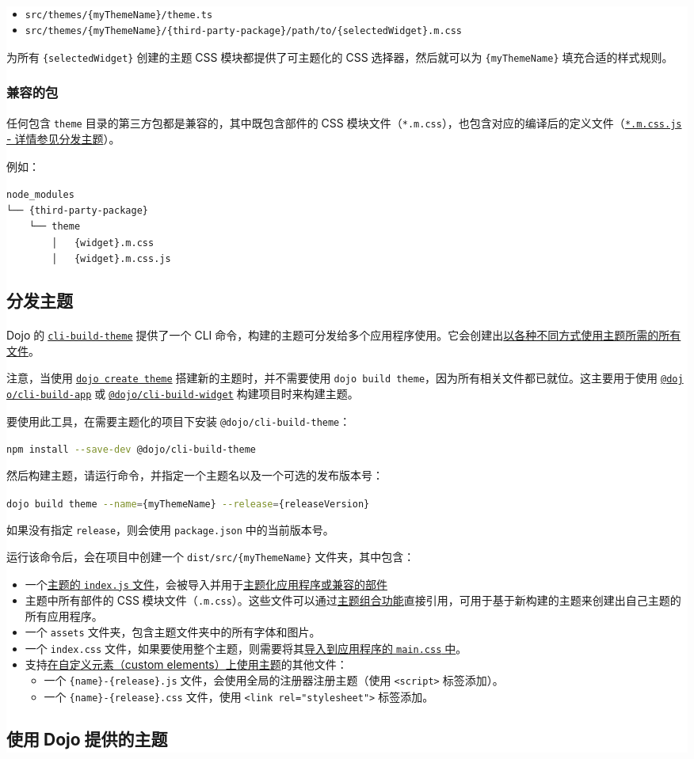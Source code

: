 -   `src/themes/{myThemeName}/theme.ts`
-   `src/themes/{myThemeName}/{third-party-package}/path/to/{selectedWidget}.m.css`

为所有 `{selectedWidget}` 创建的主题 CSS 模块都提供了可主题化的 CSS 选择器，然后就可以为 `{myThemeName}` 填充合适的样式规则。

### 兼容的包

任何包含 `theme` 目录的第三方包都是兼容的，其中既包含部件的 CSS 模块文件（`*.m.css`），也包含对应的编译后的定义文件（[`*.m.css.js` - 详情参见分发主题](/learn/styling/working-with-themes#distributing-themes)）。

例如：

    node_modules
    └── {third-party-package}
        └── theme
            │   {widget}.m.css
            │   {widget}.m.css.js

## 分发主题

Dojo 的 [`cli-build-theme`](https://github.com/dojo/cli-build-theme) 提供了一个 CLI 命令，构建的主题可分发给多个应用程序使用。它会创建出[以各种不同方式使用主题所需的所有文件](/learn/styling/theming-a-dojo-application)。

注意，当使用 [`dojo create theme`](/learn/styling/working-with-themes#scaffolding-themes-for-third-party-widgets) 搭建新的主题时，并不需要使用 `dojo build theme`，因为所有相关文件都已就位。这主要用于使用 [`@dojo/cli-build-app`](https://github.com/dojo/cli-build-app) 或 [`@dojo/cli-build-widget`](https://github.com/dojo/cli-build-widget) 构建项目时来构建主题。

要使用此工具，在需要主题化的项目下安装 `@dojo/cli-build-theme`：

```bash
npm install --save-dev @dojo/cli-build-theme
```

然后构建主题，请运行命令，并指定一个主题名以及一个可选的发布版本号：

```bash
dojo build theme --name={myThemeName} --release={releaseVersion}
```

如果没有指定 `release`，则会使用 `package.json` 中的当前版本号。

运行该命令后，会在项目中创建一个 `dist/src/{myThemeName}` 文件夹，其中包含：

-   一个[主题的 `index.js` 文件](/learn/styling/working-with-themes#writing-a-theme)，会被导入并用于[主题化应用程序或兼容的部件](#theming-a-dojo-application)
-   主题中所有部件的 CSS 模块文件（`.m.css`）。这些文件可以通过[主题组合功能](/learn/styling/working-with-themes#composing-off-dojo-themes)直接引用，可用于基于新构建的主题来创建出自己主题的所有应用程序。
-   一个 `assets` 文件夹，包含主题文件夹中的所有字体和图片。
-   一个 `index.css` 文件，如果要使用整个主题，则需要将其[导入到应用程序的 `main.css` 中](#making-themeable-applications)。
-   支持[在自定义元素（custom elements）上使用主题](/learn/styling/working-with-themes#using-dojo-provided-themes)的其他文件：
    -   一个 `{name}-{release}.js` 文件，会使用全局的注册器注册主题（使用 `<script>` 标签添加）。
    -   一个 `{name}-{release}.css` 文件，使用 `<link rel="stylesheet">` 标签添加。

## 使用 Dojo 提供的主题

